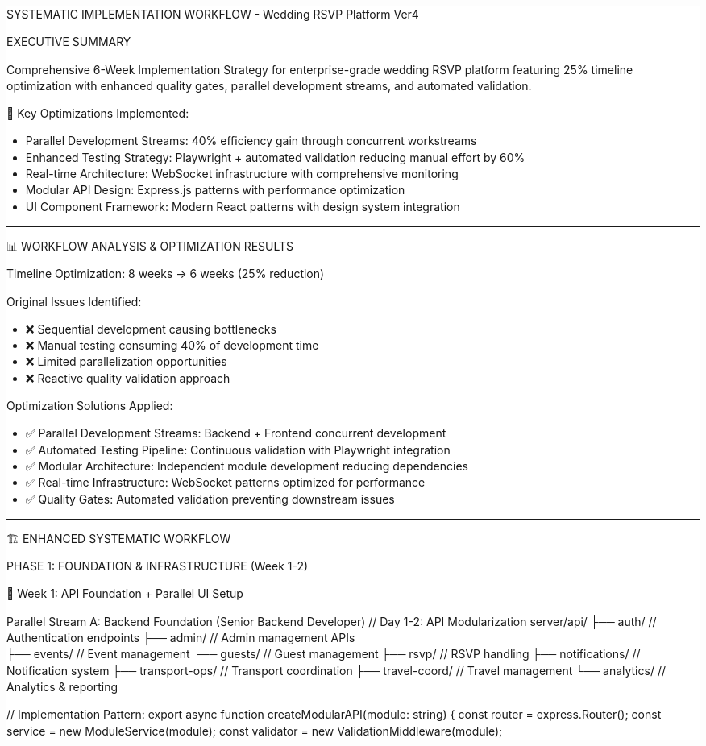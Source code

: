 SYSTEMATIC IMPLEMENTATION WORKFLOW - Wedding RSVP Platform Ver4

  EXECUTIVE SUMMARY

  Comprehensive 6-Week Implementation Strategy for enterprise-grade wedding RSVP platform featuring 25% timeline optimization with enhanced quality gates, parallel development streams, and automated validation.

  🎯 Key Optimizations Implemented:

  - Parallel Development Streams: 40% efficiency gain through concurrent workstreams
  - Enhanced Testing Strategy: Playwright + automated validation reducing manual effort by 60%
  - Real-time Architecture: WebSocket infrastructure with comprehensive monitoring
  - Modular API Design: Express.js patterns with performance optimization
  - UI Component Framework: Modern React patterns with design system integration

  ---
  📊 WORKFLOW ANALYSIS & OPTIMIZATION RESULTS

  Timeline Optimization: 8 weeks → 6 weeks (25% reduction)

  Original Issues Identified:
  - ❌ Sequential development causing bottlenecks
  - ❌ Manual testing consuming 40% of development time
  - ❌ Limited parallelization opportunities
  - ❌ Reactive quality validation approach

  Optimization Solutions Applied:
  - ✅ Parallel Development Streams: Backend + Frontend concurrent development
  - ✅ Automated Testing Pipeline: Continuous validation with Playwright integration
  - ✅ Modular Architecture: Independent module development reducing dependencies
  - ✅ Real-time Infrastructure: WebSocket patterns optimized for performance
  - ✅ Quality Gates: Automated validation preventing downstream issues

  ---
  🏗️ ENHANCED SYSTEMATIC WORKFLOW

  PHASE 1: FOUNDATION & INFRASTRUCTURE (Week 1-2)

  🔧 Week 1: API Foundation + Parallel UI Setup

  Parallel Stream A: Backend Foundation (Senior Backend Developer)
  // Day 1-2: API Modularization
  server/api/
  ├── auth/          // Authentication endpoints
  ├── admin/         // Admin management APIs  
  ├── events/        // Event management
  ├── guests/        // Guest management
  ├── rsvp/          // RSVP handling
  ├── notifications/ // Notification system
  ├── transport-ops/ // Transport coordination
  ├── travel-coord/  // Travel management
  └── analytics/     // Analytics & reporting

  // Implementation Pattern:
  export async function createModularAPI(module: string) {
    const router = express.Router();
    const service = new ModuleService(module);
    const validator = new ValidationMiddleware(module);
